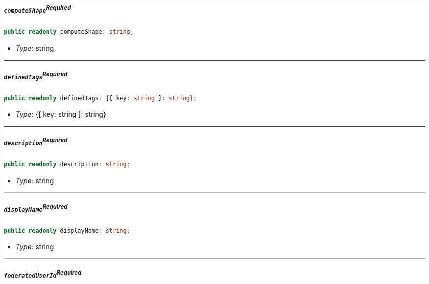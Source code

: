 
##### `computeShape`<sup>Required</sup> <a name="computeShape" id="rhizo-co-terraform-provider-oci.blockchainBlockchainPlatform.BlockchainBlockchainPlatform.property.computeShape"></a>

```typescript
public readonly computeShape: string;
```

- *Type:* string

---

##### `definedTags`<sup>Required</sup> <a name="definedTags" id="rhizo-co-terraform-provider-oci.blockchainBlockchainPlatform.BlockchainBlockchainPlatform.property.definedTags"></a>

```typescript
public readonly definedTags: {[ key: string ]: string};
```

- *Type:* {[ key: string ]: string}

---

##### `description`<sup>Required</sup> <a name="description" id="rhizo-co-terraform-provider-oci.blockchainBlockchainPlatform.BlockchainBlockchainPlatform.property.description"></a>

```typescript
public readonly description: string;
```

- *Type:* string

---

##### `displayName`<sup>Required</sup> <a name="displayName" id="rhizo-co-terraform-provider-oci.blockchainBlockchainPlatform.BlockchainBlockchainPlatform.property.displayName"></a>

```typescript
public readonly displayName: string;
```

- *Type:* string

---

##### `federatedUserId`<sup>Required</sup> <a name="federatedUserId" id="rhizo-co-terraform-provider-oci.blockchainBlockchainPlatform.BlockchainBlockchainPlatform.property.federatedUserId"></a>
